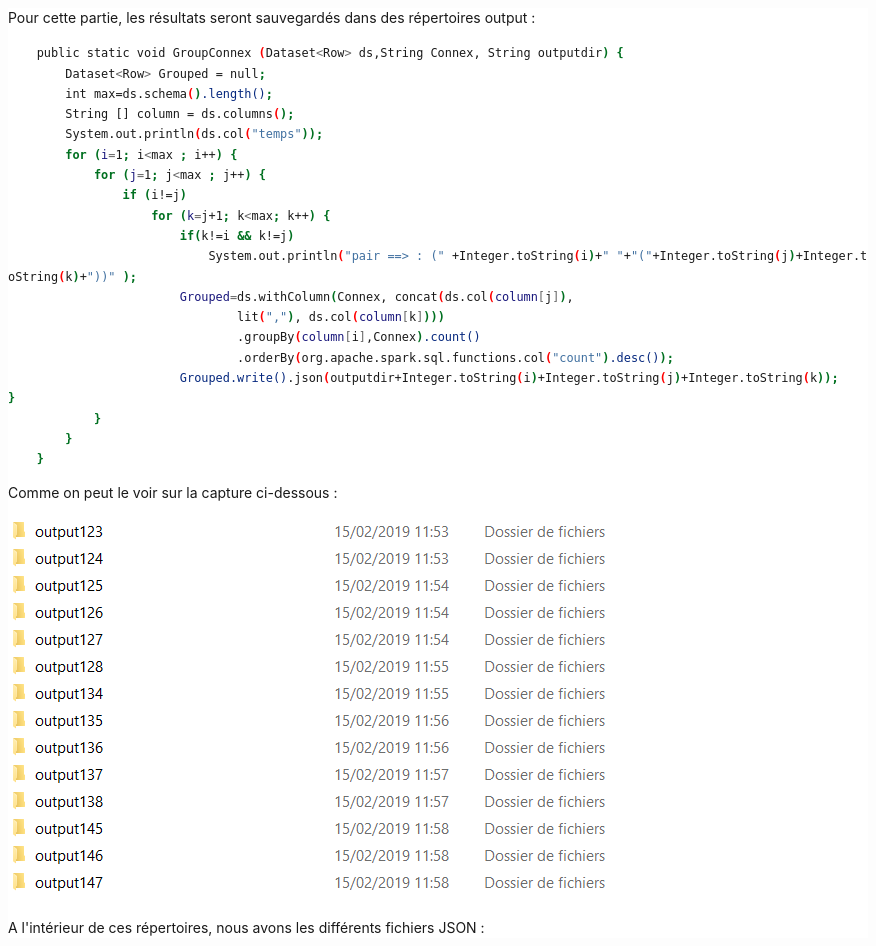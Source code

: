 Pour cette partie, les résultats seront sauvegardés dans des répertoires output :
```sh
	public static void GroupConnex (Dataset<Row> ds,String Connex, String outputdir) {
		Dataset<Row> Grouped = null;
		int max=ds.schema().length();
		String [] column = ds.columns();
		System.out.println(ds.col("temps"));
		for (i=1; i<max ; i++) {
			for (j=1; j<max ; j++) {
				if (i!=j)
					for (k=j+1; k<max; k++) {
						if(k!=i && k!=j)
							System.out.println("pair ==> : (" +Integer.toString(i)+" "+"("+Integer.toString(j)+Integer.toString(k)+"))" );
						Grouped=ds.withColumn(Connex, concat(ds.col(column[j]),
								lit(","), ds.col(column[k])))
								.groupBy(column[i],Connex).count()
								.orderBy(org.apache.spark.sql.functions.col("count").desc());
						Grouped.write().json(outputdir+Integer.toString(i)+Integer.toString(j)+Integer.toString(k));                             }
			}
		}
	}
```
Comme on peut le voir sur la capture ci-dessous :

![alt text](https://github.com/williamkabore/Projet_BigData_2018-2019_SIRAV/blob/master/Captures/Output.PNG)

A l'intérieur de ces répertoires, nous avons les différents fichiers JSON :
